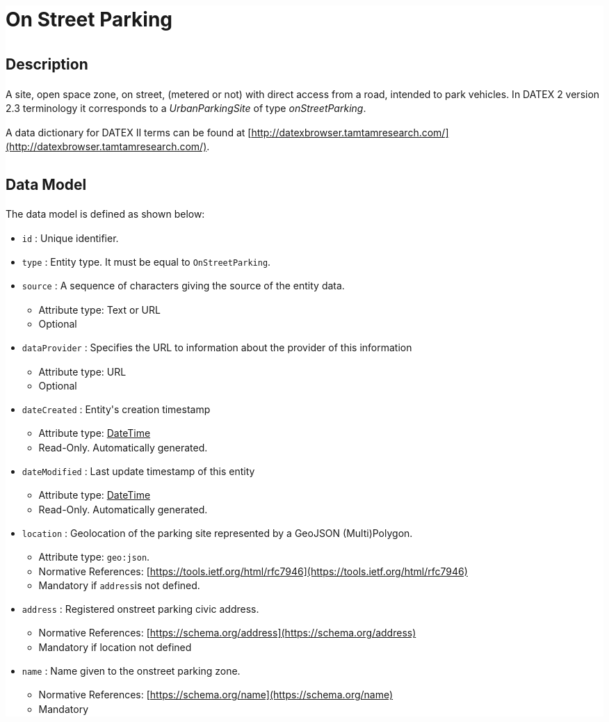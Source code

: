 # On Street Parking

## Description

A site, open space zone, on street, (metered or not) with direct access from a
road, intended to park vehicles. In DATEX 2 version 2.3 terminology it
corresponds to a _UrbanParkingSite_ of type _onStreetParking_.

A data dictionary for DATEX II terms can be found at
[http://datexbrowser.tamtamresearch.com/](http://datexbrowser.tamtamresearch.com/).

## Data Model

The data model is defined as shown below:

-   `id` : Unique identifier.

-   `type` : Entity type. It must be equal to `OnStreetParking`.

-   `source` : A sequence of characters giving the source of the entity data.

    -   Attribute type: Text or URL
    -   Optional

-   `dataProvider` : Specifies the URL to information about the provider of this
    information

    -   Attribute type: URL
    -   Optional

-   `dateCreated` : Entity's creation timestamp

    -   Attribute type: [DateTime](https://schema.org/DateTime)
    -   Read-Only. Automatically generated.

-   `dateModified` : Last update timestamp of this entity

    -   Attribute type: [DateTime](https://schema.org/DateTime)
    -   Read-Only. Automatically generated.

-   `location` : Geolocation of the parking site represented by a GeoJSON
    (Multi)Polygon.

    -   Attribute type: `geo:json`.
    -   Normative References:
        [https://tools.ietf.org/html/rfc7946](https://tools.ietf.org/html/rfc7946)
    -   Mandatory if `address`is not defined.

-   `address` : Registered onstreet parking civic address.

    -   Normative References:
        [https://schema.org/address](https://schema.org/address)
    -   Mandatory if location not defined

-   `name` : Name given to the onstreet parking zone.

    -   Normative References: [https://schema.org/name](https://schema.org/name)
    -   Mandatory
